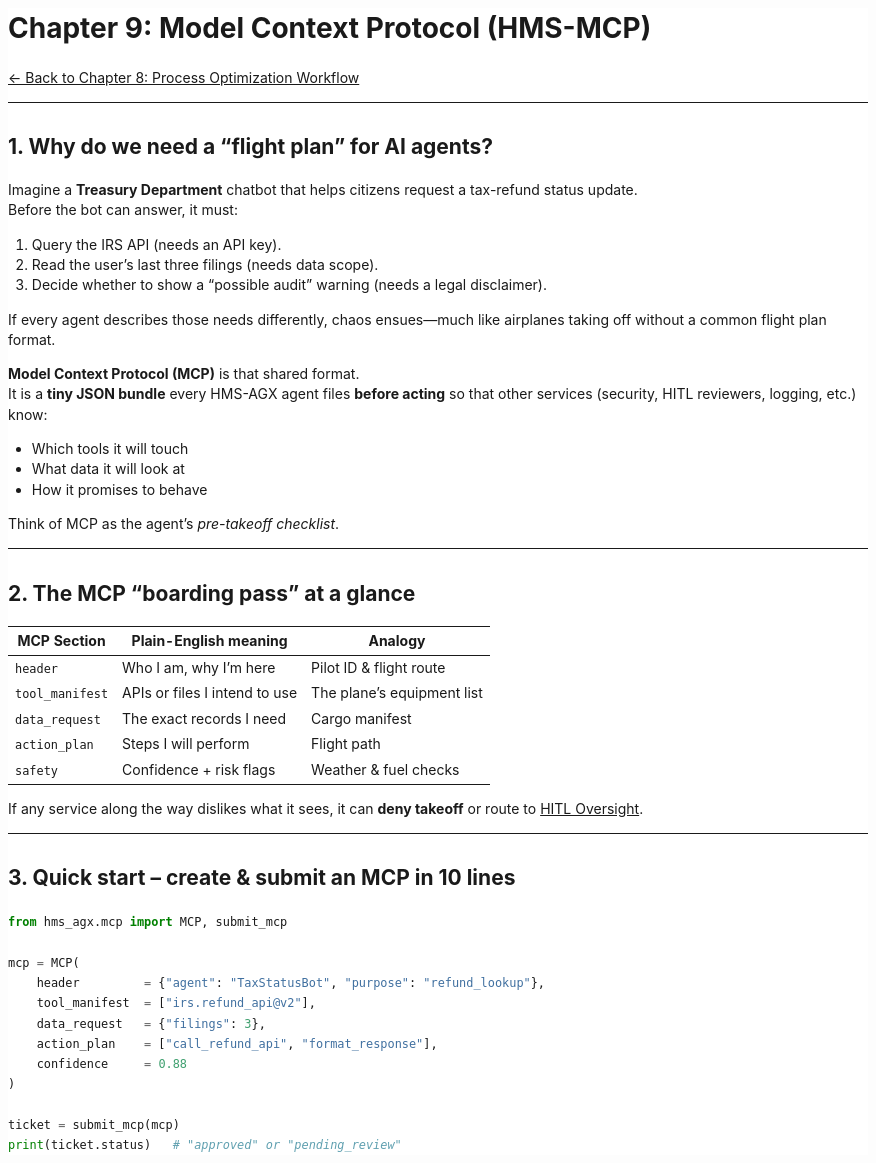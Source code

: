 # Chapter 9: Model Context Protocol (HMS-MCP)


[← Back to Chapter&nbsp;8: Process Optimization Workflow](08_process_optimization_workflow_.md)

---

## 1. Why do we need a “flight plan” for AI agents?

Imagine a **Treasury Department** chatbot that helps citizens request a tax-refund status update.  
Before the bot can answer, it must:

1. Query the IRS API (needs an API key).  
2. Read the user’s last three filings (needs data scope).  
3. Decide whether to show a “possible audit” warning (needs a legal disclaimer).  

If every agent describes those needs differently, chaos ensues—much like airplanes taking off without a common flight plan format.

**Model Context Protocol (MCP)** is that shared format.  
It is a **tiny JSON bundle** every HMS-AGX agent files **before acting** so that other services (security, HITL reviewers, logging, etc.) know:

* Which tools it will touch  
* What data it will look at  
* How it promises to behave

Think of MCP as the agent’s *pre-takeoff checklist*.

---

## 2. The MCP “boarding pass” at a glance

| MCP Section | Plain-English meaning | Analogy |
|-------------|----------------------|---------|
| `header`    | Who I am, why I’m here | Pilot ID & flight route |
| `tool_manifest` | APIs or files I intend to use | The plane’s equipment list |
| `data_request`  | The exact records I need | Cargo manifest |
| `action_plan`   | Steps I will perform | Flight path |
| `safety`        | Confidence + risk flags | Weather & fuel checks |

If any service along the way dislikes what it sees, it can **deny takeoff** or route to [HITL Oversight](04_human_in_the_loop__hitl__oversight_.md).

---

## 3. Quick start – create & submit an MCP in 10 lines

```python
from hms_agx.mcp import MCP, submit_mcp

mcp = MCP(
    header         = {"agent": "TaxStatusBot", "purpose": "refund_lookup"},
    tool_manifest  = ["irs.refund_api@v2"],
    data_request   = {"filings": 3},
    action_plan    = ["call_refund_api", "format_response"],
    confidence     = 0.88
)

ticket = submit_mcp(mcp)
print(ticket.status)   # "approved" or "pending_review"
```
